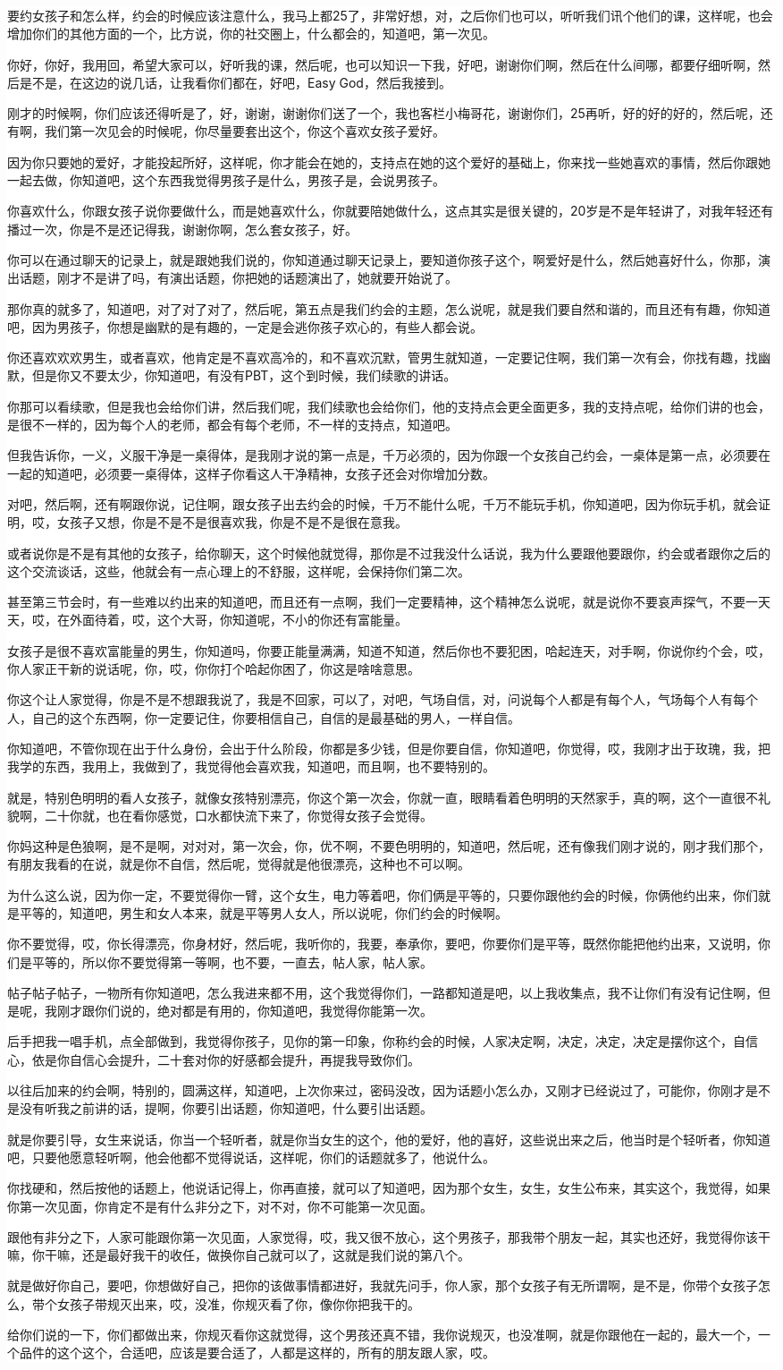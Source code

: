要约女孩子和怎么样，约会的时候应该注意什么，我马上都25了，非常好想，对，之后你们也可以，听听我们讯个他们的课，这样呢，也会增加你们的其他方面的一个，比方说，你的社交圈上，什么都会的，知道吧，第一次见。

你好，你好，我用回，希望大家可以，好听我的课，然后呢，也可以知识一下我，好吧，谢谢你们啊，然后在什么间哪，都要仔细听啊，然后是不是，在这边的说几话，让我看你们都在，好吧，Easy God，然后我接到。

刚才的时候啊，你们应该还得听是了，好，谢谢，谢谢你们送了一个，我也客栏小梅哥花，谢谢你们，25再听，好的好的好的，然后呢，还有啊，我们第一次见会的时候呢，你尽量要套出这个，你这个喜欢女孩子爱好。

因为你只要她的爱好，才能投起所好，这样呢，你才能会在她的，支持点在她的这个爱好的基础上，你来找一些她喜欢的事情，然后你跟她一起去做，你知道吧，这个东西我觉得男孩子是什么，男孩子是，会说男孩子。

你喜欢什么，你跟女孩子说你要做什么，而是她喜欢什么，你就要陪她做什么，这点其实是很关键的，20岁是不是年轻讲了，对我年轻还有播过一次，你是不是还记得我，谢谢你啊，怎么套女孩子，好。

你可以在通过聊天的记录上，就是跟她我们说的，你知道通过聊天记录上，要知道你孩子这个，啊爱好是什么，然后她喜好什么，你那，演出话题，刚才不是讲了吗，有演出话题，你把她的话题演出了，她就要开始说了。

那你真的就多了，知道吧，对了对了对了，然后呢，第五点是我们约会的主题，怎么说呢，就是我们要自然和谐的，而且还有有趣，你知道吧，因为男孩子，你想是幽默的是有趣的，一定是会逃你孩子欢心的，有些人都会说。

你还喜欢欢欢男生，或者喜欢，他肯定是不喜欢高冷的，和不喜欢沉默，管男生就知道，一定要记住啊，我们第一次有会，你找有趣，找幽默，但是你又不要太少，你知道吧，有没有PBT，这个到时候，我们续歌的讲话。

你那可以看续歌，但是我也会给你们讲，然后我们呢，我们续歌也会给你们，他的支持点会更全面更多，我的支持点呢，给你们讲的也会，是很不一样的，因为每个人的老师，都会有每个老师，不一样的支持点，知道吧。

但我告诉你，一义，义服干净是一桌得体，是我刚才说的第一点是，千万必须的，因为你跟一个女孩自己约会，一桌体是第一点，必须要在一起的知道吧，必须要一桌得体，这样子你看这人干净精神，女孩子还会对你增加分数。

对吧，然后啊，还有啊跟你说，记住啊，跟女孩子出去约会的时候，千万不能什么呢，千万不能玩手机，你知道吧，因为你玩手机，就会证明，哎，女孩子又想，你是不是不是很喜欢我，你是不是不是很在意我。

或者说你是不是有其他的女孩子，给你聊天，这个时候他就觉得，那你是不过我没什么话说，我为什么要跟他要跟你，约会或者跟你之后的这个交流谈话，这些，他就会有一点心理上的不舒服，这样呢，会保持你们第二次。

甚至第三节会时，有一些难以约出来的知道吧，而且还有一点啊，我们一定要精神，这个精神怎么说呢，就是说你不要哀声探气，不要一天天，哎，在外面待着，哎，这个大哥，你知道呢，不小的你还有富能量。

女孩子是很不喜欢富能量的男生，你知道吗，你要正能量满满，知道不知道，然后你也不要犯困，哈起连天，对手啊，你说你约个会，哎，你人家正干新的说话呢，你，哎，你你打个哈起你困了，你这是啥啥意思。

你这个让人家觉得，你是不是不想跟我说了，我是不回家，可以了，对吧，气场自信，对，问说每个人都是有每个人，气场每个人有每个人，自己的这个东西啊，你一定要记住，你要相信自己，自信的是最基础的男人，一样自信。

你知道吧，不管你现在出于什么身份，会出于什么阶段，你都是多少钱，但是你要自信，你知道吧，你觉得，哎，我刚才出于玫瑰，我，把我学的东西，我用上，我做到了，我觉得他会喜欢我，知道吧，而且啊，也不要特别的。

就是，特别色明明的看人女孩子，就像女孩特别漂亮，你这个第一次会，你就一直，眼睛看着色明明的天然家手，真的啊，这个一直很不礼貌啊，二十你就，也在看你感觉，口水都快流下来了，你觉得女孩子会觉得。

你妈这种是色狼啊，是不是啊，对对对，第一次会，你，优不啊，不要色明明的，知道吧，然后呢，还有像我们刚才说的，刚才我们那个，有朋友我看的在说，就是你不自信，然后呢，觉得就是他很漂亮，这种也不可以啊。

为什么这么说，因为你一定，不要觉得你一臂，这个女生，电力等着吧，你们俩是平等的，只要你跟他约会的时候，你俩他约出来，你们就是平等的，知道吧，男生和女人本来，就是平等男人女人，所以说呢，你们约会的时候啊。

你不要觉得，哎，你长得漂亮，你身材好，然后呢，我听你的，我要，奉承你，要吧，你要你们是平等，既然你能把他约出来，又说明，你们是平等的，所以你不要觉得第一等啊，也不要，一直去，帖人家，帖人家。

帖子帖子帖子，一物所有你知道吧，怎么我进来都不用，这个我觉得你们，一路都知道是吧，以上我收集点，我不让你们有没有记住啊，但是呢，我刚才跟你们说的，绝对都是有用的，你知道吧，我觉得你能第一次。

后手把我一唱手机，点全部做到，我觉得你孩子，见你的第一印象，你称约会的时候，人家决定啊，决定，决定，决定是摆你这个，自信心，依是你自信心会提升，二十套对你的好感都会提升，再提我导致你们。

以往后加来的约会啊，特别的，圆满这样，知道吧，上次你来过，密码没改，因为话题小怎么办，又刚才已经说过了，可能你，你刚才是不是没有听我之前讲的话，提啊，你要引出话题，你知道吧，什么要引出话题。

就是你要引导，女生来说话，你当一个轻听者，就是你当女生的这个，他的爱好，他的喜好，这些说出来之后，他当时是个轻听者，你知道吧，只要他愿意轻听啊，他会他都不觉得说话，这样呢，你们的话题就多了，他说什么。

你找硬和，然后按他的话题上，他说话记得上，你再直接，就可以了知道吧，因为那个女生，女生，女生公布来，其实这个，我觉得，如果你第一次见面，你肯定不是有什么非分之下，对不对，你不可能第一次见面。

跟他有非分之下，人家可能跟你第一次见面，人家觉得，哎，我又很不放心，这个男孩子，那我带个朋友一起，其实也还好，我觉得你该干嘛，你干嘛，还是最好我干的收任，做换你自己就可以了，这就是我们说的第八个。

就是做好你自己，要吧，你想做好自己，把你的该做事情都进好，我就先问手，你人家，那个女孩子有无所谓啊，是不是，你带个女孩子怎么，带个女孩子带规灭出来，哎，没准，你规灭看了你，像你你把我干的。

给你们说的一下，你们都做出来，你规灭看你这就觉得，这个男孩还真不错，我你说规灭，也没准啊，就是你跟他在一起的，最大一个，一个品件的这个这个，合适吧，应该是要合适了，人都是这样的，所有的朋友跟人家，哎。
